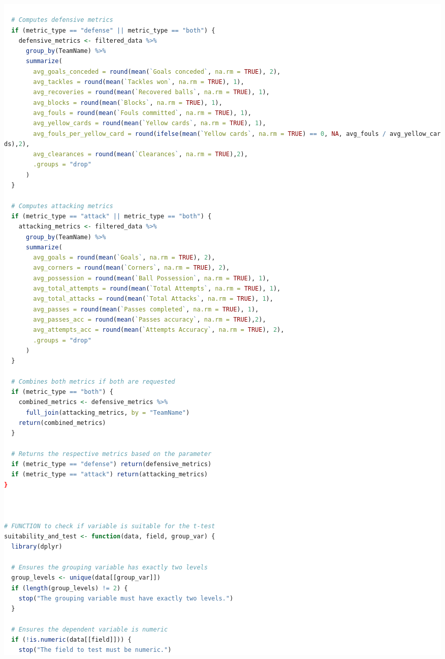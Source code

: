 ```R
  
  # Computes defensive metrics
  if (metric_type == "defense" || metric_type == "both") {
    defensive_metrics <- filtered_data %>%
      group_by(TeamName) %>%
      summarize(
        avg_goals_conceded = round(mean(`Goals conceded`, na.rm = TRUE), 2),
        avg_tackles = round(mean(`Tackles won`, na.rm = TRUE), 1),
        avg_recoveries = round(mean(`Recovered balls`, na.rm = TRUE), 1),
        avg_blocks = round(mean(`Blocks`, na.rm = TRUE), 1),
        avg_fouls = round(mean(`Fouls committed`, na.rm = TRUE), 1),
        avg_yellow_cards = round(mean(`Yellow cards`, na.rm = TRUE), 1),
        avg_fouls_per_yellow_card = round(ifelse(mean(`Yellow cards`, na.rm = TRUE) == 0, NA, avg_fouls / avg_yellow_cards),2),
        avg_clearances = round(mean(`Clearances`, na.rm = TRUE),2),
        .groups = "drop"
      )
  }
  
  # Computes attacking metrics
  if (metric_type == "attack" || metric_type == "both") {
    attacking_metrics <- filtered_data %>%
      group_by(TeamName) %>%
      summarize(
        avg_goals = round(mean(`Goals`, na.rm = TRUE), 2),
        avg_corners = round(mean(`Corners`, na.rm = TRUE), 2),
        avg_possession = round(mean(`Ball Possession`, na.rm = TRUE), 1),
        avg_total_attempts = round(mean(`Total Attempts`, na.rm = TRUE), 1),
        avg_total_attacks = round(mean(`Total Attacks`, na.rm = TRUE), 1),
        avg_passes = round(mean(`Passes completed`, na.rm = TRUE), 1),
        avg_passes_acc = round(mean(`Passes accuracy`, na.rm = TRUE),2),
        avg_attempts_acc = round(mean(`Attempts Accuracy`, na.rm = TRUE), 2),
        .groups = "drop"
      )
  }
  
  # Combines both metrics if both are requested
  if (metric_type == "both") {
    combined_metrics <- defensive_metrics %>%
      full_join(attacking_metrics, by = "TeamName")
    return(combined_metrics)
  }
  
  # Returns the respective metrics based on the parameter
  if (metric_type == "defense") return(defensive_metrics)
  if (metric_type == "attack") return(attacking_metrics)
}



# FUNCTION to check if variable is suitable for the t-test
suitability_and_test <- function(data, field, group_var) {
  library(dplyr)
  
  # Ensures the grouping variable has exactly two levels
  group_levels <- unique(data[[group_var]])
  if (length(group_levels) != 2) {
    stop("The grouping variable must have exactly two levels.")
  }
  
  # Ensures the dependent variable is numeric
  if (!is.numeric(data[[field]])) {
    stop("The field to test must be numeric.")
```